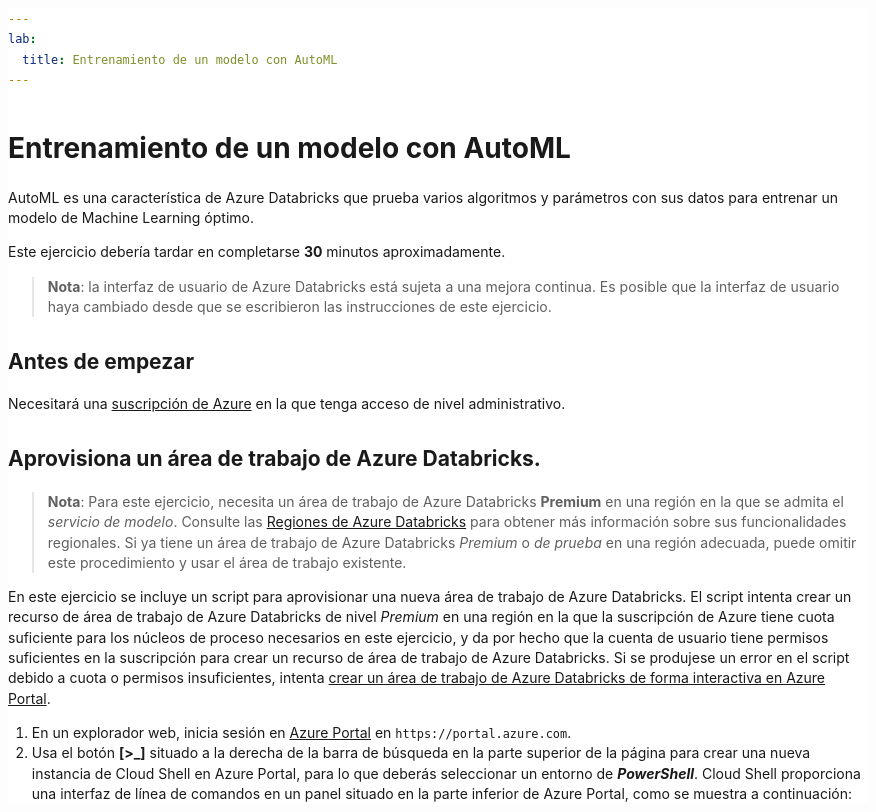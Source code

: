```yaml
---
lab:
  title: Entrenamiento de un modelo con AutoML
---
```


# Entrenamiento de un modelo con AutoML

AutoML es una característica de Azure Databricks que prueba varios algoritmos y parámetros con sus datos para entrenar un modelo de Machine Learning óptimo.

Este ejercicio debería tardar en completarse **30** minutos aproximadamente.

> **Nota**: la interfaz de usuario de Azure Databricks está sujeta a una mejora continua. Es posible que la interfaz de usuario haya cambiado desde que se escribieron las instrucciones de este ejercicio.

## Antes de empezar

Necesitará una [suscripción de Azure](https://azure.microsoft.com/free) en la que tenga acceso de nivel administrativo.

## Aprovisiona un área de trabajo de Azure Databricks.

> **Nota**: Para este ejercicio, necesita un área de trabajo de Azure Databricks **Premium** en una región en la que se admita el *servicio de modelo*. Consulte las [Regiones de Azure Databricks](https://learn.microsoft.com/azure/databricks/resources/supported-regions) para obtener más información sobre sus funcionalidades regionales. Si ya tiene un área de trabajo de Azure Databricks *Premium* o *de prueba* en una región adecuada, puede omitir este procedimiento y usar el área de trabajo existente.

En este ejercicio se incluye un script para aprovisionar una nueva área de trabajo de Azure Databricks. El script intenta crear un recurso de área de trabajo de Azure Databricks de nivel *Premium* en una región en la que la suscripción de Azure tiene cuota suficiente para los núcleos de proceso necesarios en este ejercicio, y da por hecho que la cuenta de usuario tiene permisos suficientes en la suscripción para crear un recurso de área de trabajo de Azure Databricks. Si se produjese un error en el script debido a cuota o permisos insuficientes, intenta [crear un área de trabajo de Azure Databricks de forma interactiva en Azure Portal](https://learn.microsoft.com/azure/databricks/getting-started/#--create-an-azure-databricks-workspace).

1. En un explorador web, inicia sesión en [Azure Portal](https://portal.azure.com) en `https://portal.azure.com`.
2. Usa el botón **[\>_]** situado a la derecha de la barra de búsqueda en la parte superior de la página para crear una nueva instancia de Cloud Shell en Azure Portal, para lo que deberás seleccionar un entorno de ***PowerShell***. Cloud Shell proporciona una interfaz de línea de comandos en un panel situado en la parte inferior de Azure Portal, como se muestra a continuación:
